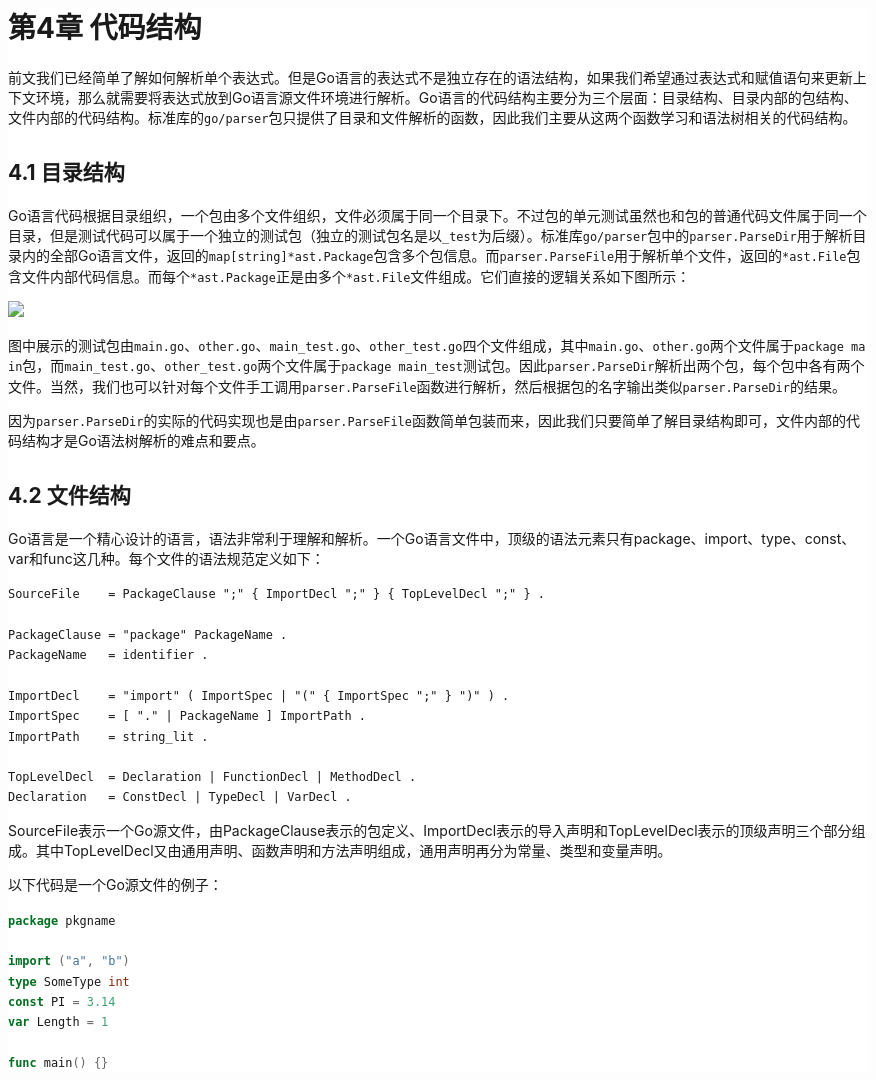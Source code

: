 # 第4章 代码结构

前文我们已经简单了解如何解析单个表达式。但是Go语言的表达式不是独立存在的语法结构，如果我们希望通过表达式和赋值语句来更新上下文环境，那么就需要将表达式放到Go语言源文件环境进行解析。Go语言的代码结构主要分为三个层面：目录结构、目录内部的包结构、文件内部的代码结构。标准库的`go/parser`包只提供了目录和文件解析的函数，因此我们主要从这两个函数学习和语法树相关的代码结构。

## 4.1 目录结构

Go语言代码根据目录组织，一个包由多个文件组织，文件必须属于同一个目录下。不过包的单元测试虽然也和包的普通代码文件属于同一个目录，但是测试代码可以属于一个独立的测试包（独立的测试包名是以`_test`为后缀）。标准库`go/parser`包中的`parser.ParseDir`用于解析目录内的全部Go语言文件，返回的`map[string]*ast.Package`包含多个包信息。而`parser.ParseFile`用于解析单个文件，返回的`*ast.File`包含文件内部代码信息。而每个`*ast.Package`正是由多个`*ast.File`文件组成。它们直接的逻辑关系如下图所示：

![](../images/ch4-file-struct-01.png)

图中展示的测试包由`main.go`、`other.go`、`main_test.go`、`other_test.go`四个文件组成，其中`main.go`、`other.go`两个文件属于`package main`包，而`main_test.go`、`other_test.go`两个文件属于`package main_test`测试包。因此`parser.ParseDir`解析出两个包，每个包中各有两个文件。当然，我们也可以针对每个文件手工调用`parser.ParseFile`函数进行解析，然后根据包的名字输出类似`parser.ParseDir`的结果。

因为`parser.ParseDir`的实际的代码实现也是由`parser.ParseFile`函数简单包装而来，因此我们只要简单了解目录结构即可，文件内部的代码结构才是Go语法树解析的难点和要点。

## 4.2 文件结构

Go语言是一个精心设计的语言，语法非常利于理解和解析。一个Go语言文件中，顶级的语法元素只有package、import、type、const、var和func这几种。每个文件的语法规范定义如下：

```
SourceFile    = PackageClause ";" { ImportDecl ";" } { TopLevelDecl ";" } .

PackageClause = "package" PackageName .
PackageName   = identifier .

ImportDecl    = "import" ( ImportSpec | "(" { ImportSpec ";" } ")" ) .
ImportSpec    = [ "." | PackageName ] ImportPath .
ImportPath    = string_lit .

TopLevelDecl  = Declaration | FunctionDecl | MethodDecl .
Declaration   = ConstDecl | TypeDecl | VarDecl .
```

SourceFile表示一个Go源文件，由PackageClause表示的包定义、ImportDecl表示的导入声明和TopLevelDecl表示的顶级声明三个部分组成。其中TopLevelDecl又由通用声明、函数声明和方法声明组成，通用声明再分为常量、类型和变量声明。

以下代码是一个Go源文件的例子：

```go
package pkgname

import ("a", "b")
type SomeType int
const PI = 3.14
var Length = 1

func main() {}
```
